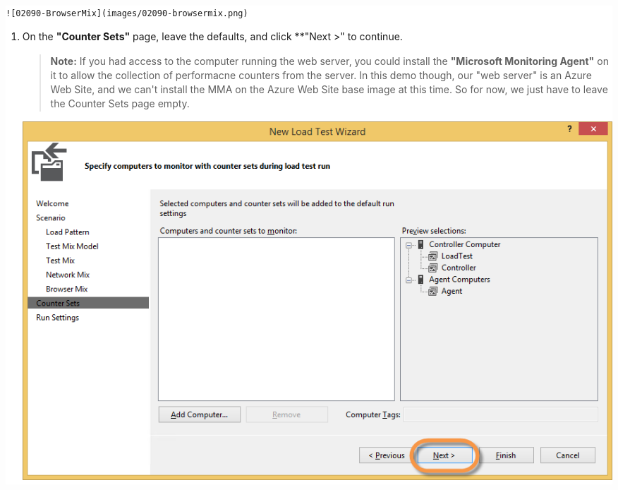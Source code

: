 	![02090-BrowserMix](images/02090-browsermix.png)

1. On the **"Counter Sets"** page, leave the defaults, and click **"Next >" to continue.

	> **Note:** If you had access to the computer running the web server, you could install the **"Microsoft Monitoring Agent"** on it to allow the collection of performacne counters from the server.  In this demo though, our "web server" is an Azure Web Site, and we can't install the MMA on the Azure Web Site base image at this time.  So for now, we just have to leave the Counter Sets page empty.

	![02100-CounterSets](images/02100-countersets.png)
